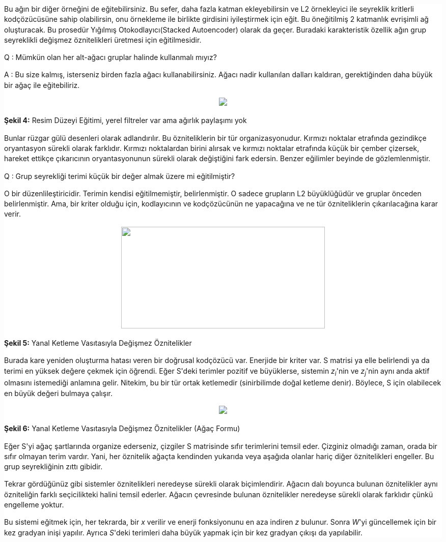 
Bu ağın bir diğer örneğini de eğitebilirsiniz. Bu sefer, daha fazla katman ekleyebilirsin ve L2 örnekleyici ile seyreklik kritlerli kodçözücüsüne sahip olabilirsin, onu örnekleme ile birlikte girdisini iyileştirmek için eğit. Bu öneğitilmiş 2 katmanlık evrişimli ağ oluşturacak. Bu prosedür Yığılmış Otokodlayıcı(Stacked Autoencoder) olarak da geçer. Buradaki karakteristik özellik ağın grup seyreklikli değişmez öznitelikleri üretmesi için eğitilmesidir.


Q : Mümkün olan her alt-ağacı gruplar halinde kullanmalı mıyız?

A : Bu size kalmış, isterseniz birden fazla ağacı kullanabilirsiniz. Ağacı nadir kullanılan dalları kaldıran, gerektiğinden daha büyük bir ağaç ile eğitebiliriz.

<center><img src="{{site.baseurl}}/images/week09/09-1/EuhORxu.jpg" width="400px"/></center>

**Şekil 4:** Resim Düzeyi Eğitimi, yerel filtreler var ama ağırlık paylaşımı yok


Bunlar rüzgar gülü desenleri olarak adlandırılır. Bu özniteliklerin bir tür organizasyonudur. Kırmızı noktalar etrafında gezindikçe oryantasyon sürekli olarak farklıdır. Kırmızı noktalardan birini alırsak ve kırmızı noktalar etrafında küçük bir çember çizersek, hareket ettikçe çıkarıcının oryantasyonunun sürekli olarak değiştiğini fark edersin. Benzer eğilimler beyinde de gözlemlenmiştir.


Q : Grup seyrekliği terimi küçük bir değer almak üzere mi eğitilmiştir?

O bir düzenlileştiricidir. Terimin kendisi eğitilmemiştir, belirlenmiştir. O sadece grupların L2 büyüklüğüdür ve gruplar önceden belirlenmiştir. Ama, bir kriter olduğu için, kodlayıcının ve kodçözücünün ne yapacağına ve ne tür özniteliklerin çıkarılacağına karar verir.

<center><img src="{{site.baseurl}}/images/week09/09-1/AS3giSt.jpg" width="400px" height="200px"/></center>

**Şekil 5:** Yanal Ketleme Vasıtasıyla Değişmez Öznitelikler


Burada kare yeniden oluşturma hatası veren bir doğrusal kodçözücü var. Enerjide bir kriter var. S matrisi ya elle belirlendi ya da terimi en yüksek değere çekmek için öğrendi. Eğer S'deki terimler pozitif ve büyüklerse, sistemin $z_i$'nin ve $z_j$'nin aynı anda aktif olmasını istemediği anlamına gelir. Nitekim, bu bir tür ortak ketlemedir (sinirbilimde doğal ketleme denir). Böylece, S için olabilecek en büyük değeri bulmaya çalışır.

<center><img src="{{site.baseurl}}/images/week09/09-1/sszdGh0.png" width="400px"/></center>

**Şekil 6:** Yanal Ketleme Vasıtasıyla Değişmez Öznitelikler (Ağaç Formu)


Eğer S'yi ağaç şartlarında organize ederseniz, çizgiler S matrisinde sıfır terimlerini temsil eder. Çizginiz olmadığı zaman, orada bir sıfır olmayan terim vardır. Yani, her öznitelik ağaçta kendinden yukarıda veya aşağıda olanlar hariç diğer öznitelikleri engeller. Bu grup seyrekliğinin zıttı gibidir.


Tekrar gördüğünüz gibi sistemler öznitelikleri neredeyse sürekli olarak biçimlendirir. Ağacın dalı boyunca bulunan öznitelikler aynı özniteliğin farklı seçicilikteki halini temsil ederler. Ağacın çevresinde bulunan öznitelikler neredeyse sürekli olarak farklıdır çünkü engelleme yoktur.


Bu sistemi eğitmek için, her tekrarda, bir $x$ verilir ve enerji fonksiyonunu en aza indiren $z$ bulunur. Sonra $W$'yi güncellemek için bir kez gradyan inişi yapılır. Ayrıca $S$'deki terimleri daha büyük yapmak için bir kez gradyan çıkışı da yapılabilir.
